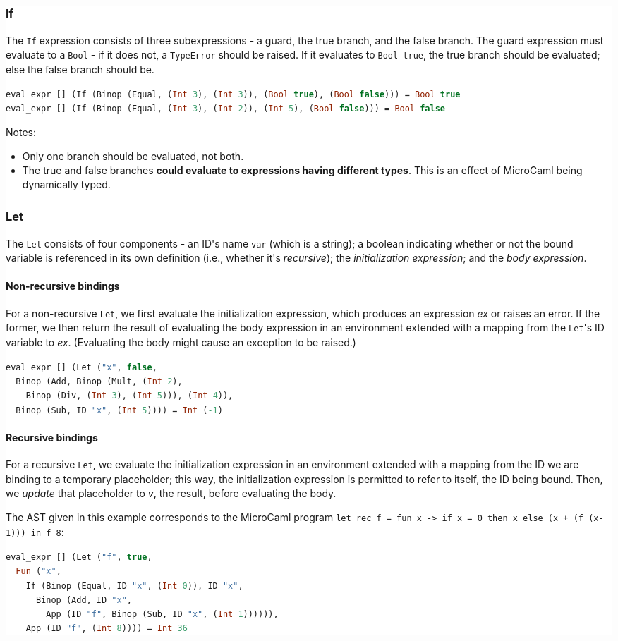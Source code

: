 ### If

The `If` expression consists of three subexpressions - a guard, the true branch, and the false branch. The guard expression must evaluate to a `Bool` - if it does not, a `TypeError` should be raised. If it evaluates to `Bool true`, the true branch should be evaluated; else the false branch should be. 

```ocaml
eval_expr [] (If (Binop (Equal, (Int 3), (Int 3)), (Bool true), (Bool false))) = Bool true
eval_expr [] (If (Binop (Equal, (Int 3), (Int 2)), (Int 5), (Bool false))) = Bool false
```

Notes:
- Only one branch should be evaluated, not both. 
- The true and false branches **could evaluate to expressions having different types**. This is an effect of MicroCaml being dynamically typed.

### Let

The `Let` consists of four components - an ID's name `var` (which is a string); a boolean indicating whether or not the bound variable is referenced in its own definition (i.e., whether it's *recursive*); the *initialization expression*; and the *body expression*.

#### Non-recursive bindings

For a non-recursive `Let`, we first evaluate the initialization expression, which produces an expression *ex* or raises an error. If the former, we then return the result of evaluating the body expression in an environment extended with a mapping from the `Let`'s ID variable to *ex*. (Evaluating the body might cause an exception to be raised.) 

```ocaml
eval_expr [] (Let ("x", false,
  Binop (Add, Binop (Mult, (Int 2), 
    Binop (Div, (Int 3), (Int 5))), (Int 4)),
  Binop (Sub, ID "x", (Int 5)))) = Int (-1)
```

#### Recursive bindings

For a recursive `Let`, we evaluate the initialization expression in an environment extended with a mapping from the ID we are binding to a temporary placeholder; this way, the initialization expression is permitted to refer to itself, the ID being bound. Then, we *update* that placeholder to *v*, the result, before evaluating the body.

The AST given in this example corresponds to the MicroCaml program `let rec f = fun x -> if x = 0 then x else (x + (f (x-1))) in f 8`:

```ocaml
eval_expr [] (Let ("f", true,
  Fun ("x",
    If (Binop (Equal, ID "x", (Int 0)), ID "x",
      Binop (Add, ID "x",
        App (ID "f", Binop (Sub, ID "x", (Int 1)))))),
    App (ID "f", (Int 8)))) = Int 36
```
